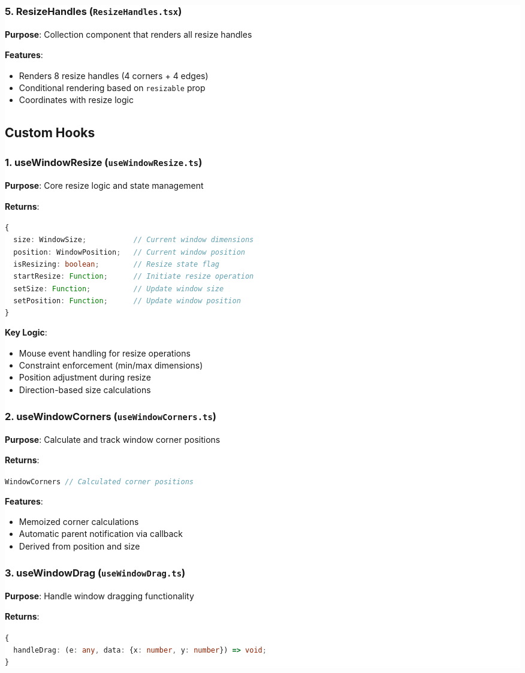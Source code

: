 ### 5. ResizeHandles (`ResizeHandles.tsx`)
**Purpose**: Collection component that renders all resize handles

**Features**:
- Renders 8 resize handles (4 corners + 4 edges)
- Conditional rendering based on `resizable` prop
- Coordinates with resize logic

## Custom Hooks

### 1. useWindowResize (`useWindowResize.ts`)
**Purpose**: Core resize logic and state management

**Returns**:
```typescript
{
  size: WindowSize;           // Current window dimensions
  position: WindowPosition;   // Current window position
  isResizing: boolean;        // Resize state flag
  startResize: Function;      // Initiate resize operation
  setSize: Function;          // Update window size
  setPosition: Function;      // Update window position
}
```

**Key Logic**:
- Mouse event handling for resize operations
- Constraint enforcement (min/max dimensions)
- Position adjustment during resize
- Direction-based size calculations

### 2. useWindowCorners (`useWindowCorners.ts`)
**Purpose**: Calculate and track window corner positions

**Returns**:
```typescript
WindowCorners // Calculated corner positions
```

**Features**:
- Memoized corner calculations
- Automatic parent notification via callback
- Derived from position and size

### 3. useWindowDrag (`useWindowDrag.ts`)
**Purpose**: Handle window dragging functionality

**Returns**:
```typescript
{
  handleDrag: (e: any, data: {x: number, y: number}) => void;
}
```
